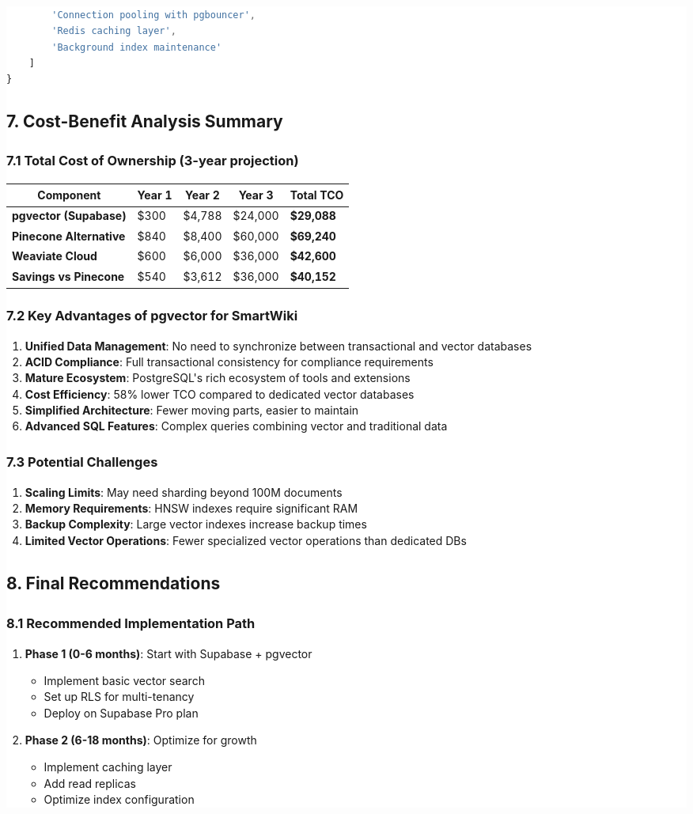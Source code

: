 ```typescript
        'Connection pooling with pgbouncer',
        'Redis caching layer',
        'Background index maintenance'
    ]
}
```

## 7. Cost-Benefit Analysis Summary

### 7.1 Total Cost of Ownership (3-year projection)

| Component | Year 1 | Year 2 | Year 3 | Total TCO |
|-----------|---------|---------|---------|-----------|
| **pgvector (Supabase)** | $300 | $4,788 | $24,000 | **$29,088** |
| **Pinecone Alternative** | $840 | $8,400 | $60,000 | **$69,240** |
| **Weaviate Cloud** | $600 | $6,000 | $36,000 | **$42,600** |
| **Savings vs Pinecone** | $540 | $3,612 | $36,000 | **$40,152** |

### 7.2 Key Advantages of pgvector for SmartWiki

1. **Unified Data Management**: No need to synchronize between transactional and vector databases
2. **ACID Compliance**: Full transactional consistency for compliance requirements
3. **Mature Ecosystem**: PostgreSQL's rich ecosystem of tools and extensions
4. **Cost Efficiency**: 58% lower TCO compared to dedicated vector databases
5. **Simplified Architecture**: Fewer moving parts, easier to maintain
6. **Advanced SQL Features**: Complex queries combining vector and traditional data

### 7.3 Potential Challenges

1. **Scaling Limits**: May need sharding beyond 100M documents
2. **Memory Requirements**: HNSW indexes require significant RAM
3. **Backup Complexity**: Large vector indexes increase backup times
4. **Limited Vector Operations**: Fewer specialized vector operations than dedicated DBs

## 8. Final Recommendations

### 8.1 Recommended Implementation Path

1. **Phase 1 (0-6 months)**: Start with Supabase + pgvector
   - Implement basic vector search
   - Set up RLS for multi-tenancy
   - Deploy on Supabase Pro plan

2. **Phase 2 (6-18 months)**: Optimize for growth
   - Implement caching layer
   - Add read replicas
   - Optimize index configuration
